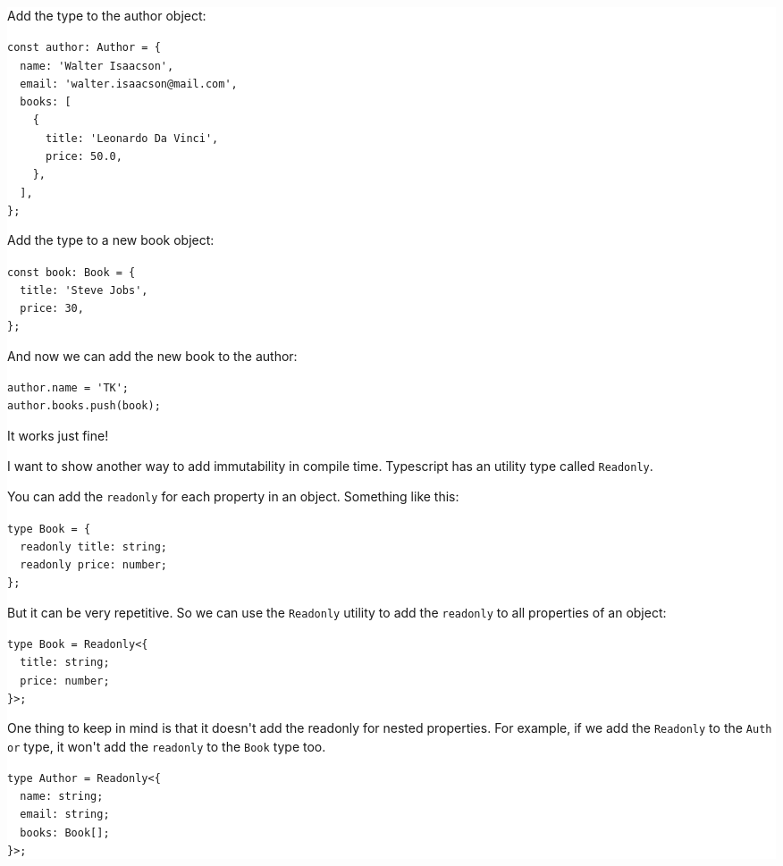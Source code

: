 Add the type to the author object:

```tsx
const author: Author = {
  name: 'Walter Isaacson',
  email: 'walter.isaacson@mail.com',
  books: [
    {
      title: 'Leonardo Da Vinci',
      price: 50.0,
    },
  ],
};
```

Add the type to a new book object:

```tsx
const book: Book = {
  title: 'Steve Jobs',
  price: 30,
};
```

And now we can add the new book to the author:

```tsx
author.name = 'TK';
author.books.push(book);
```

It works just fine!

I want to show another way to add immutability in compile time. Typescript has an utility type called `Readonly`.

You can add the `readonly` for each property in an object. Something like this:

```tsx
type Book = {
  readonly title: string;
  readonly price: number;
};
```

But it can be very repetitive. So we can use the `Readonly` utility to add the `readonly` to all properties of an object:

```tsx
type Book = Readonly<{
  title: string;
  price: number;
}>;
```

One thing to keep in mind is that it doesn't add the readonly for nested properties. For example, if we add the `Readonly` to the `Author` type, it won't add the `readonly` to the `Book` type too.

```tsx
type Author = Readonly<{
  name: string;
  email: string;
  books: Book[];
}>;
```

